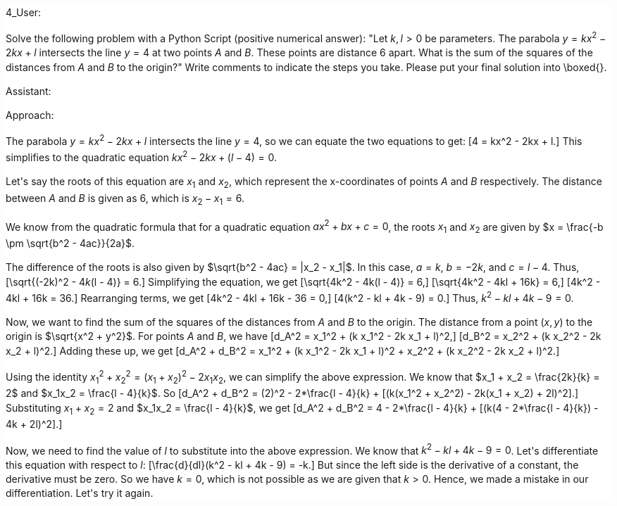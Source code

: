 4_User:

Solve the following problem with a Python Script (positive numerical answer):
"Let $k, l > 0$ be parameters. The parabola $y = kx^2 - 2kx + l$ intersects the line $y = 4$ at two points $A$ and $B$. These points are distance 6 apart. What is the sum of the squares of the distances from $A$ and $B$ to the origin?"
Write comments to indicate the steps you take. Please put your final solution into \boxed{}.

Assistant:

Approach:



The parabola $y = kx^2 - 2kx + l$ intersects the line $y = 4$, so we can equate the two equations to get:
\[4 = kx^2 - 2kx + l.\]
This simplifies to the quadratic equation $kx^2 - 2kx + (l - 4) = 0$.

Let's say the roots of this equation are $x_1$ and $x_2$, which represent the x-coordinates of points $A$ and $B$ respectively. The distance between $A$ and $B$ is given as 6, which is $x_2 - x_1 = 6$.

We know from the quadratic formula that for a quadratic equation $ax^2 + bx + c = 0$, the roots $x_1$ and $x_2$ are given by $x = \frac{-b \pm \sqrt{b^2 - 4ac}}{2a}$.

The difference of the roots is also given by $\sqrt{b^2 - 4ac} = |x_2 - x_1|$. In this case, $a = k$, $b = -2k$, and $c = l - 4$. Thus,
\[\sqrt{(-2k)^2 - 4*k*(l - 4)} = 6.\]
Simplifying the equation, we get
\[\sqrt{4k^2 - 4k(l - 4)} = 6,\]
\[\sqrt{4k^2 - 4kl + 16k} = 6,\]
\[4k^2 - 4kl + 16k = 36.\]
Rearranging terms, we get
\[4k^2 - 4kl + 16k - 36 = 0,\]
\[4(k^2 - kl + 4k - 9) = 0.\]
Thus, $k^2 - kl + 4k - 9 = 0$.

Now, we want to find the sum of the squares of the distances from $A$ and $B$ to the origin. The distance from a point $(x, y)$ to the origin is $\sqrt{x^2 + y^2}$. For points $A$ and $B$, we have
\[d_A^2 = x_1^2 + (k x_1^2 - 2k x_1 + l)^2,\]
\[d_B^2 = x_2^2 + (k x_2^2 - 2k x_2 + l)^2.\]
Adding these up, we get
\[d_A^2 + d_B^2 = x_1^2 + (k x_1^2 - 2k x_1 + l)^2 + x_2^2 + (k x_2^2 - 2k x_2 + l)^2.\]

Using the identity $x_1^2 + x_2^2 = (x_1 + x_2)^2 - 2x_1x_2$, we can simplify the above expression. We know that $x_1 + x_2 = \frac{2k}{k} = 2$ and $x_1x_2 = \frac{l - 4}{k}$. So
\[d_A^2 + d_B^2 = (2)^2 - 2*\frac{l - 4}{k} + [(k(x_1^2 + x_2^2) - 2k(x_1 + x_2) + 2l)^2].\]
Substituting $x_1 + x_2 = 2$ and $x_1x_2 = \frac{l - 4}{k}$, we get
\[d_A^2 + d_B^2 = 4 - 2*\frac{l - 4}{k} + [(k(4 - 2*\frac{l - 4}{k}) - 4k + 2l)^2].\]

Now, we need to find the value of $l$ to substitute into the above expression. We know that $k^2 - kl + 4k - 9 = 0$. Let's differentiate this equation with respect to $l$:
\[\frac{d}{dl}(k^2 - kl + 4k - 9) = -k.\]
But since the left side is the derivative of a constant, the derivative must be zero. So we have $k = 0$, which is not possible as we are given that $k > 0$. Hence, we made a mistake in our differentiation. Let's try it again.
